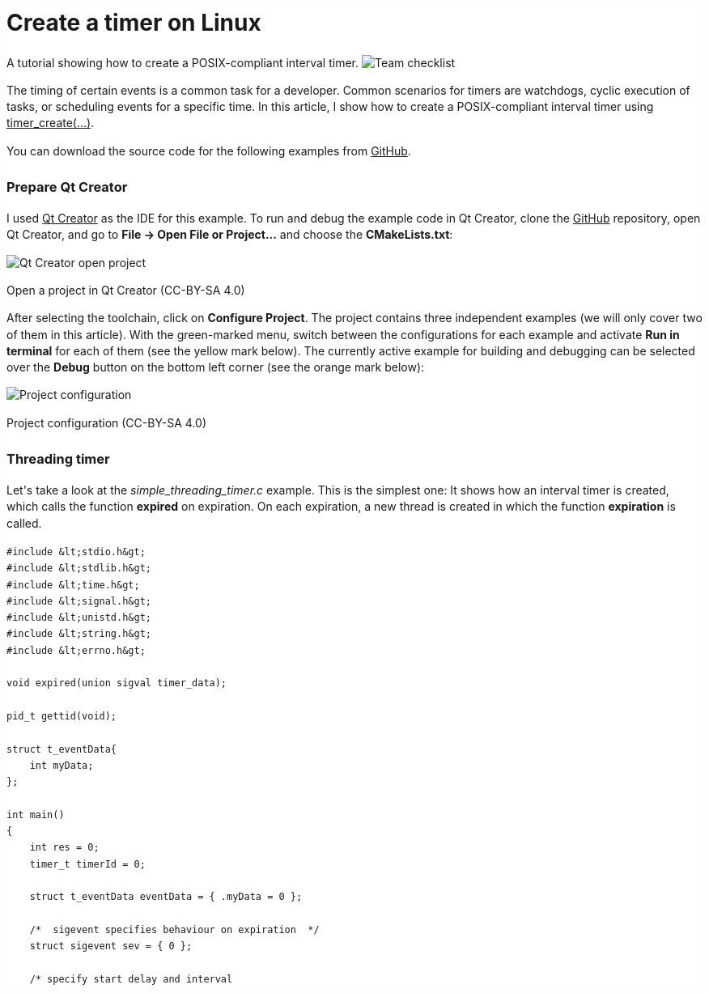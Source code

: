 [#]: subject: "Create a timer on Linux"
[#]: via: "https://opensource.com/article/21/10/linux-timers"
[#]: author: "Stephan Avenwedde https://opensource.com/users/hansic99"
[#]: collector: "lujun9972"
[#]: translator: "FigaroCao"
[#]: reviewer: " "
[#]: publisher: " "
[#]: url: " "

Create a timer on Linux
======
A tutorial showing how to create a POSIX-compliant interval timer.
![Team checklist][1]

The timing of certain events is a common task for a developer. Common scenarios for timers are watchdogs, cyclic execution of tasks, or scheduling events for a specific time. In this article, I show how to create a POSIX-compliant interval timer using [timer_create(...)][2].

You can download the source code for the following examples from [GitHub][3].

### Prepare Qt Creator

I used [Qt Creator][4] as the IDE for this example. To run and debug the example code in Qt Creator, clone the [GitHub][3] repository, open Qt Creator, and go to **File -&gt; Open File or Project...** and choose the **CMakeLists.txt**:

![Qt Creator open project][5]

Open a project in Qt Creator (CC-BY-SA 4.0)

After selecting the toolchain, click on **Configure Project**. The project contains three independent examples (we will only cover two of them in this article). With the green-marked menu, switch between the configurations for each example and activate **Run in terminal** for each of them (see the yellow mark below). The currently active example for building and debugging can be selected over the **Debug** button on the bottom left corner (see the orange mark below):

![Project configuration][6]

Project configuration (CC-BY-SA 4.0)

### Threading timer

Let's take a look at the _simple_threading_timer.c_ example. This is the simplest one: It shows how an interval timer is created, which calls the function **expired** on expiration. On each expiration, a new thread is created in which the function **expiration** is called.


```
#include &lt;stdio.h&gt;
#include &lt;stdlib.h&gt;
#include &lt;time.h&gt;
#include &lt;signal.h&gt;
#include &lt;unistd.h&gt;
#include &lt;string.h&gt;
#include &lt;errno.h&gt;

void expired(union sigval timer_data);

pid_t gettid(void);

struct t_eventData{
    int myData;
};

int main()
{
    int res = 0;
    timer_t timerId = 0;

    struct t_eventData eventData = { .myData = 0 };

    /*  sigevent specifies behaviour on expiration  */
    struct sigevent sev = { 0 };

    /* specify start delay and interval
```

[a]: https://opensource.com/users/hansic99
[b]: https://github.com/lujun9972
[1]: https://opensource.com/sites/default/files/styles/image-full-size/public/lead-images/checklist_todo_clock_time_team.png?itok=1z528Q0y (Team checklist)
[2]: https://linux.die.net/man/2/timer_create
[3]: https://github.com/hANSIc99/posix_timers
[4]: https://www.qt.io/product/development-tools
[5]: https://opensource.com/sites/default/files/posix_timers_open_project_0.png
[6]: https://opensource.com/sites/default/files/posix_timers_project_configuration_2.png
[7]: http://www.opengroup.org/onlinepubs/009695399/functions/printf.html
[8]: http://www.opengroup.org/onlinepubs/009695399/functions/fprintf.html
[9]: http://www.opengroup.org/onlinepubs/009695399/functions/strerror.html
[10]: http://www.opengroup.org/onlinepubs/009695399/functions/exit.html
[11]: http://www.opengroup.org/onlinepubs/009695399/functions/getchar.html
[12]: https://man7.org/linux/man-pages/man3/signal.3p.html
[13]: https://linux.die.net/man/7/signal
[14]: https://opensource.com/sites/default/files/posix_timers_sig34_nostop_pass.png
[15]: https://sourceware.org/gdb/onlinedocs/gdb/Signals.html
[16]: https://opensource.com/sites/default/files/posix_timers_sig34_pop_up_2.png
[17]: https://opensource.com/sites/default/files/posix_timers_signal_windows.png